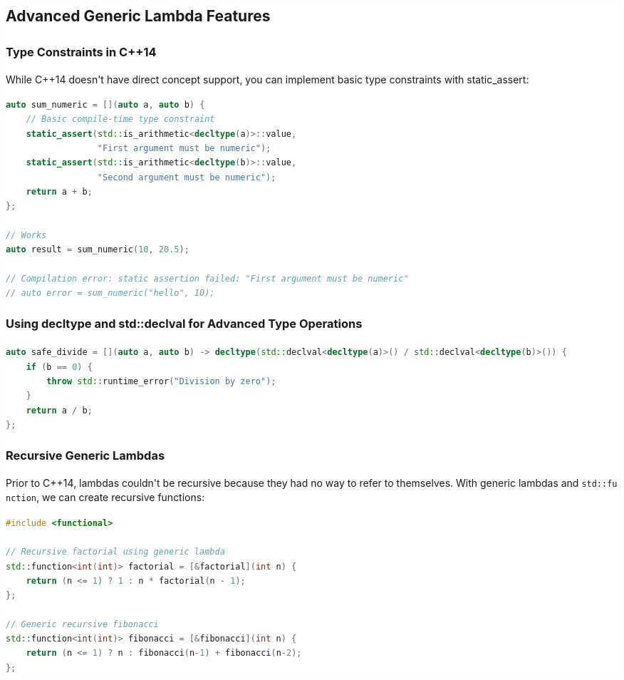 ## Advanced Generic Lambda Features

### Type Constraints in C++14

While C++14 doesn't have direct concept support, you can implement basic type constraints with static_assert:

```cpp
auto sum_numeric = [](auto a, auto b) {
    // Basic compile-time type constraint
    static_assert(std::is_arithmetic<decltype(a)>::value, 
                  "First argument must be numeric");
    static_assert(std::is_arithmetic<decltype(b)>::value, 
                  "Second argument must be numeric");
    return a + b;
};

// Works
auto result = sum_numeric(10, 20.5);

// Compilation error: static assertion failed: "First argument must be numeric"
// auto error = sum_numeric("hello", 10); 
```

### Using decltype and std::declval for Advanced Type Operations

```cpp
auto safe_divide = [](auto a, auto b) -> decltype(std::declval<decltype(a)>() / std::declval<decltype(b)>()) {
    if (b == 0) {
        throw std::runtime_error("Division by zero");
    }
    return a / b;
};
```

### Recursive Generic Lambdas

Prior to C++14, lambdas couldn't be recursive because they had no way to refer to themselves. With generic lambdas and `std::function`, we can create recursive functions:

```cpp
#include <functional>

// Recursive factorial using generic lambda
std::function<int(int)> factorial = [&factorial](int n) {
    return (n <= 1) ? 1 : n * factorial(n - 1);
};

// Generic recursive fibonacci
std::function<int(int)> fibonacci = [&fibonacci](int n) {
    return (n <= 1) ? n : fibonacci(n-1) + fibonacci(n-2);
};
```
